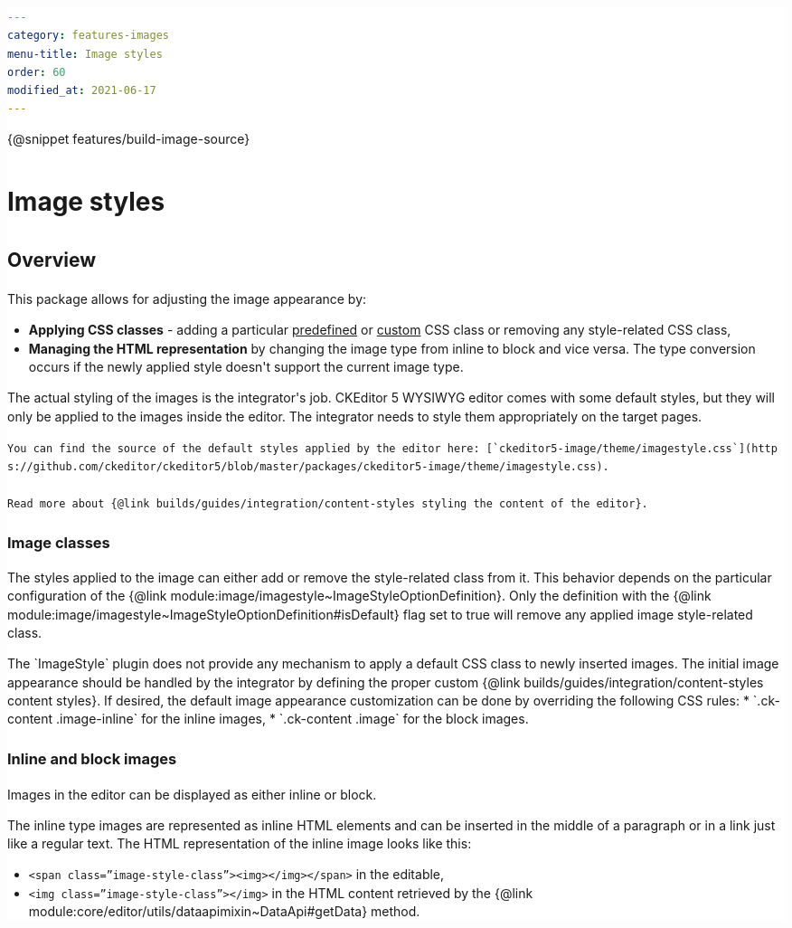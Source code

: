 ```yaml
---
category: features-images
menu-title: Image styles
order: 60
modified_at: 2021-06-17
---
```

{@snippet features/build-image-source}

# Image styles

## Overview
This package allows for adjusting the image appearance by:
* **Applying CSS classes** - adding a particular [predefined](#ready-to-use-styles) or [custom](#configuring-the-styles) CSS class or removing any style-related CSS class,
* **Managing the HTML representation** by changing the image type from inline to block and vice versa. The type conversion occurs if the newly applied style doesn't support the current image type.

<info-box>
	The actual styling of the images is the integrator's job. CKEditor 5 WYSIWYG editor comes with some default styles, but they will only be applied to the images inside the editor. The integrator needs to style them appropriately on the target pages.

	You can find the source of the default styles applied by the editor here: [`ckeditor5-image/theme/imagestyle.css`](https://github.com/ckeditor/ckeditor5/blob/master/packages/ckeditor5-image/theme/imagestyle.css).

	Read more about {@link builds/guides/integration/content-styles styling the content of the editor}.
</info-box>

### Image classes
The styles applied to the image can either add or remove the style-related class from it. This behavior depends on the particular configuration of the {@link module:image/imagestyle~ImageStyleOptionDefinition}. Only the definition with the {@link module:image/imagestyle~ImageStyleOptionDefinition#isDefault} flag set to true will remove any applied image style-related class.

<info-box warning>
	The `ImageStyle` plugin does not provide any mechanism to apply a default CSS class to newly inserted images. The initial image appearance should be handled by the integrator by defining the proper custom {@link builds/guides/integration/content-styles content styles}. If desired, the default image appearance customization can be done by overriding the following CSS rules:
	  * `.ck-content .image-inline` for the inline images,
	  * `.ck-content .image` for the block images.
</info-box>

### Inline and block images
Images in the editor can be displayed as either inline or block.

The inline type images are represented as inline HTML elements and can be inserted in the middle of a paragraph or in a link just like a regular text. The HTML representation of the inline image looks like this:
* `<span class=”image-style-class”><img></img></span>` in the editable,
* `<img class=”image-style-class”></img>` in the HTML content retrieved by the {@link module:core/editor/utils/dataapimixin~DataApi#getData} method.
